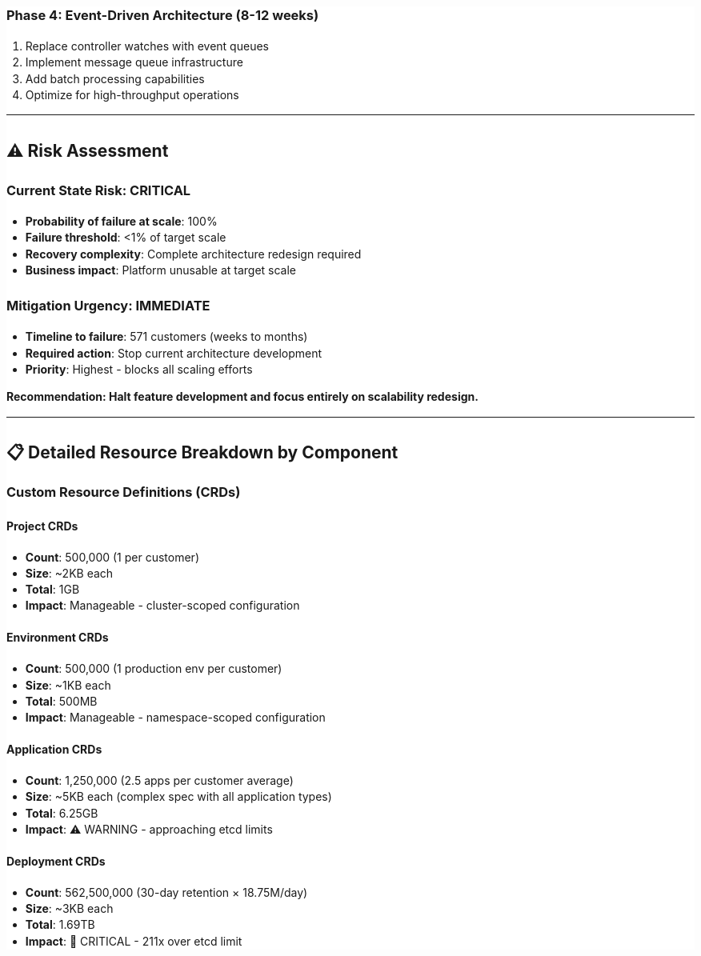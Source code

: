 ### **Phase 4: Event-Driven Architecture (8-12 weeks)**
1. Replace controller watches with event queues
2. Implement message queue infrastructure
3. Add batch processing capabilities
4. Optimize for high-throughput operations

---

## **⚠️ Risk Assessment**

### **Current State Risk: CRITICAL**
- **Probability of failure at scale**: 100%
- **Failure threshold**: <1% of target scale
- **Recovery complexity**: Complete architecture redesign required
- **Business impact**: Platform unusable at target scale

### **Mitigation Urgency: IMMEDIATE**
- **Timeline to failure**: 571 customers (weeks to months)
- **Required action**: Stop current architecture development
- **Priority**: Highest - blocks all scaling efforts

**Recommendation: Halt feature development and focus entirely on scalability redesign.**

---

## **📋 Detailed Resource Breakdown by Component**

### **Custom Resource Definitions (CRDs)**

#### **Project CRDs**
- **Count**: 500,000 (1 per customer)
- **Size**: ~2KB each
- **Total**: 1GB
- **Impact**: Manageable - cluster-scoped configuration

#### **Environment CRDs**
- **Count**: 500,000 (1 production env per customer)
- **Size**: ~1KB each
- **Total**: 500MB
- **Impact**: Manageable - namespace-scoped configuration

#### **Application CRDs**
- **Count**: 1,250,000 (2.5 apps per customer average)
- **Size**: ~5KB each (complex spec with all application types)
- **Total**: 6.25GB
- **Impact**: ⚠️ WARNING - approaching etcd limits

#### **Deployment CRDs**
- **Count**: 562,500,000 (30-day retention × 18.75M/day)
- **Size**: ~3KB each
- **Total**: 1.69TB
- **Impact**: 🔴 CRITICAL - 211x over etcd limit

